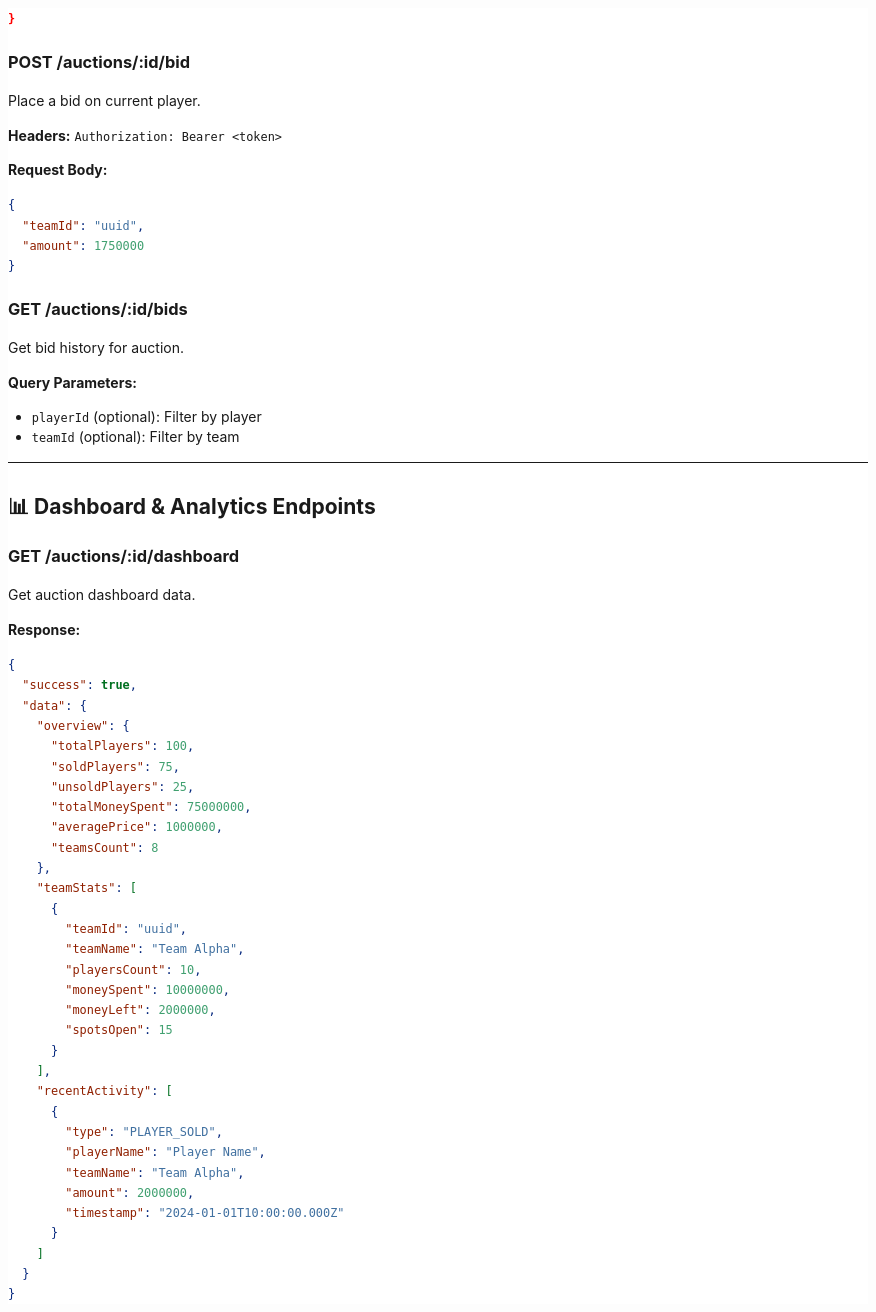 ```json
}
```

### POST /auctions/:id/bid
Place a bid on current player.

**Headers:** `Authorization: Bearer <token>`

**Request Body:**
```json
{
  "teamId": "uuid",
  "amount": 1750000
}
```

### GET /auctions/:id/bids
Get bid history for auction.

**Query Parameters:**
- `playerId` (optional): Filter by player
- `teamId` (optional): Filter by team

---

## 📊 Dashboard & Analytics Endpoints

### GET /auctions/:id/dashboard
Get auction dashboard data.

**Response:**
```json
{
  "success": true,
  "data": {
    "overview": {
      "totalPlayers": 100,
      "soldPlayers": 75,
      "unsoldPlayers": 25,
      "totalMoneySpent": 75000000,
      "averagePrice": 1000000,
      "teamsCount": 8
    },
    "teamStats": [
      {
        "teamId": "uuid",
        "teamName": "Team Alpha",
        "playersCount": 10,
        "moneySpent": 10000000,
        "moneyLeft": 2000000,
        "spotsOpen": 15
      }
    ],
    "recentActivity": [
      {
        "type": "PLAYER_SOLD",
        "playerName": "Player Name",
        "teamName": "Team Alpha",
        "amount": 2000000,
        "timestamp": "2024-01-01T10:00:00.000Z"
      }
    ]
  }
}
```